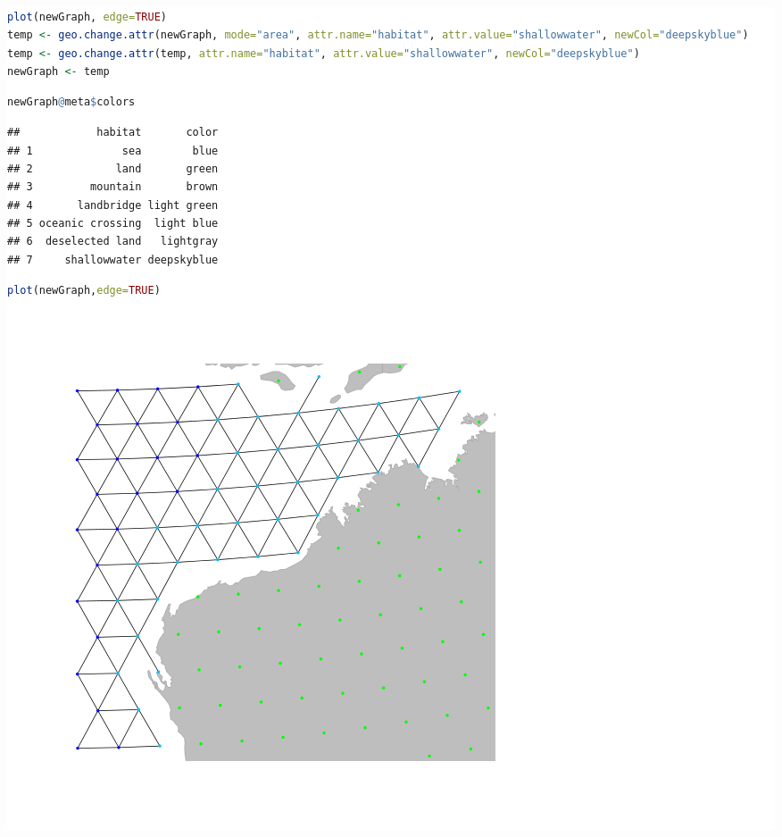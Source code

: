```r
plot(newGraph, edge=TRUE)
temp <- geo.change.attr(newGraph, mode="area", attr.name="habitat", attr.value="shallowwater", newCol="deepskyblue")
temp <- geo.change.attr(temp, attr.name="habitat", attr.value="shallowwater", newCol="deepskyblue")
newGraph <- temp
```


```r
newGraph@meta$colors
```

```
##            habitat       color
## 1              sea        blue
## 2             land       green
## 3         mountain       brown
## 4       landbridge light green
## 5 oceanic crossing  light blue
## 6  deselected land   lightgray
## 7     shallowwater deepskyblue
```

```r
plot(newGraph,edge=TRUE)
```

![plot of chunk unnamed-chunk-29](figs/unnamed-chunk-29-1.png) 
